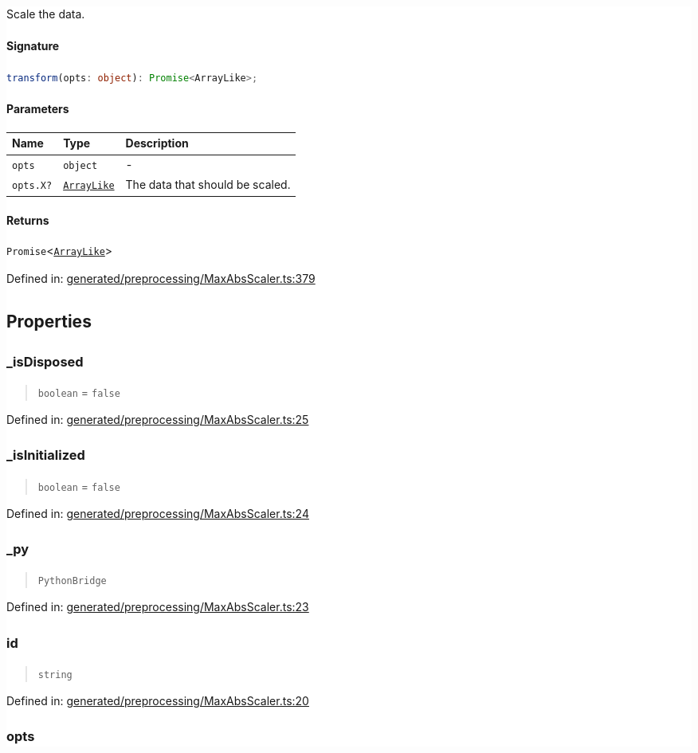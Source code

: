 Scale the data.

#### Signature

```ts
transform(opts: object): Promise<ArrayLike>;
```

#### Parameters

| Name | Type | Description |
| :------ | :------ | :------ |
| `opts` | `object` | - |
| `opts.X?` | [`ArrayLike`](../types/ArrayLike.md) | The data that should be scaled. |

#### Returns

`Promise`\<[`ArrayLike`](../types/ArrayLike.md)\>

Defined in:  [generated/preprocessing/MaxAbsScaler.ts:379](https://github.com/transitive-bullshit/scikit-learn-ts/blob/f3d7d2d/packages/sklearn/src/generated/preprocessing/MaxAbsScaler.ts#L379)

## Properties

### \_isDisposed

> `boolean`  = `false`

Defined in:  [generated/preprocessing/MaxAbsScaler.ts:25](https://github.com/transitive-bullshit/scikit-learn-ts/blob/f3d7d2d/packages/sklearn/src/generated/preprocessing/MaxAbsScaler.ts#L25)

### \_isInitialized

> `boolean`  = `false`

Defined in:  [generated/preprocessing/MaxAbsScaler.ts:24](https://github.com/transitive-bullshit/scikit-learn-ts/blob/f3d7d2d/packages/sklearn/src/generated/preprocessing/MaxAbsScaler.ts#L24)

### \_py

> `PythonBridge`

Defined in:  [generated/preprocessing/MaxAbsScaler.ts:23](https://github.com/transitive-bullshit/scikit-learn-ts/blob/f3d7d2d/packages/sklearn/src/generated/preprocessing/MaxAbsScaler.ts#L23)

### id

> `string`

Defined in:  [generated/preprocessing/MaxAbsScaler.ts:20](https://github.com/transitive-bullshit/scikit-learn-ts/blob/f3d7d2d/packages/sklearn/src/generated/preprocessing/MaxAbsScaler.ts#L20)

### opts
